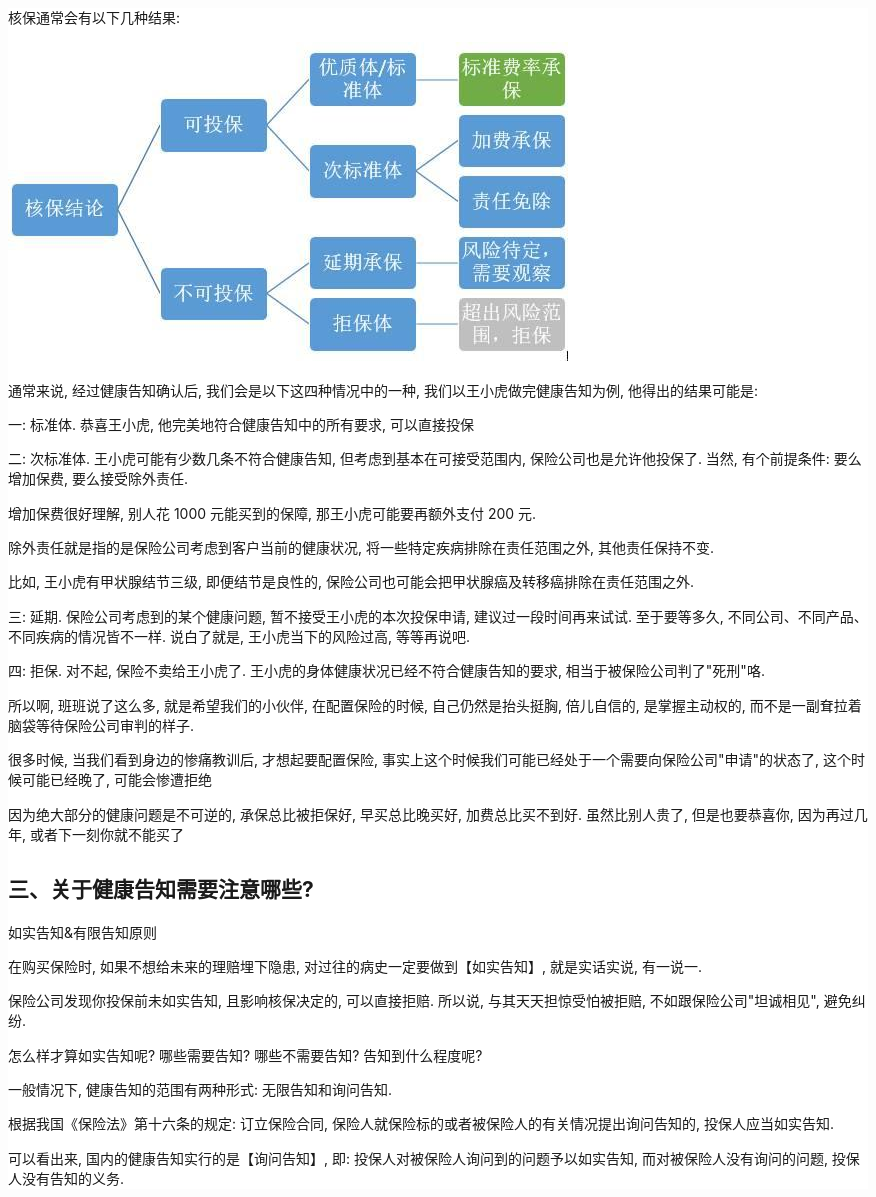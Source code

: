 核保通常会有以下几种结果:

![](../.vuepress/public/img/insure/099.jpg)

通常来说, 经过健康告知确认后, 我们会是以下这四种情况中的一种, 我们以王小虎做完健康告知为例, 他得出的结果可能是:

一: 标准体. 恭喜王小虎, 他完美地符合健康告知中的所有要求, 可以直接投保

二: 次标准体. 王小虎可能有少数几条不符合健康告知, 但考虑到基本在可接受范围内, 保险公司也是允许他投保了. 当然, 有个前提条件: 要么增加保费, 要么接受除外责任.

增加保费很好理解, 别人花 1000 元能买到的保障, 那王小虎可能要再额外支付 200 元.

除外责任就是指的是保险公司考虑到客户当前的健康状况, 将一些特定疾病排除在责任范围之外, 其他责任保持不变.

比如, 王小虎有甲状腺结节三级, 即便结节是良性的, 保险公司也可能会把甲状腺癌及转移癌排除在责任范围之外.

三: 延期. 保险公司考虑到的某个健康问题, 暂不接受王小虎的本次投保申请, 建议过一段时间再来试试. 至于要等多久, 不同公司、不同产品、不同疾病的情况皆不一样. 说白了就是, 王小虎当下的风险过高, 等等再说吧.

四: 拒保. 对不起, 保险不卖给王小虎了. 王小虎的身体健康状况已经不符合健康告知的要求, 相当于被保险公司判了"死刑"咯.

所以啊, 班班说了这么多, 就是希望我们的小伙伴, 在配置保险的时候, 自己仍然是抬头挺胸, 倍儿自信的, 是掌握主动权的, 而不是一副耷拉着脑袋等待保险公司审判的样子.

很多时候, 当我们看到身边的惨痛教训后, 才想起要配置保险, 事实上这个时候我们可能已经处于一个需要向保险公司"申请"的状态了, 这个时候可能已经晚了, 可能会惨遭拒绝

因为绝大部分的健康问题是不可逆的, 承保总比被拒保好, 早买总比晚买好, 加费总比买不到好. 虽然比别人贵了, 但是也要恭喜你, 因为再过几年, 或者下一刻你就不能买了

## 三、关于健康告知需要注意哪些?

如实告知&有限告知原则

在购买保险时, 如果不想给未来的理赔埋下隐患, 对过往的病史一定要做到【如实告知】, 就是实话实说, 有一说一.

保险公司发现你投保前未如实告知, 且影响核保决定的, 可以直接拒赔. 所以说, 与其天天担惊受怕被拒赔, 不如跟保险公司"坦诚相见", 避免纠纷.

怎么样才算如实告知呢? 哪些需要告知? 哪些不需要告知? 告知到什么程度呢?

一般情况下, 健康告知的范围有两种形式: 无限告知和询问告知.

根据我国《保险法》第十六条的规定: 订立保险合同, 保险人就保险标的或者被保险人的有关情况提出询问告知的, 投保人应当如实告知.

可以看出来, 国内的健康告知实行的是【询问告知】, 即: 投保人对被保险人询问到的问题予以如实告知, 而对被保险人没有询问的问题, 投保人没有告知的义务.
